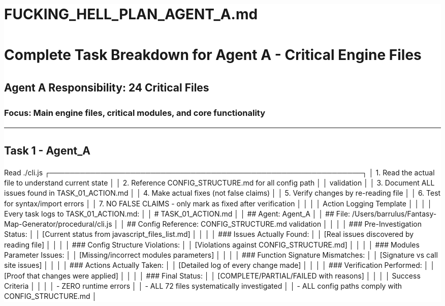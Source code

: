 # FUCKING_HELL_PLAN_AGENT_A.md
# Complete Task Breakdown for Agent A - Critical Engine Files

## Agent A Responsibility: 24 Critical Files
### Focus: Main engine files, critical modules, and core functionality

---

## Task 1 - Agent_A
Read ./cli.js
     ┌──────────────────────────────────────────────────────────────┐
     │ 1. Read the actual file to understand current state          │
     │ 2. Reference CONFIG_STRUCTURE.md for all config path         │
     │ validation                                                   │
     │ 3. Document ALL issues found in TASK_01_ACTION.md            │
     │ 4. Make actual fixes (not false claims)                      │
     │ 5. Verify changes by re-reading file                         │
     │ 6. Test for syntax/import errors                             │
     │ 7. NO FALSE CLAIMS - only mark as fixed after verification   │
     │                                                              │
     │ Action Logging Template                                      │
     │                                                              │
     │ Every task logs to TASK_01_ACTION.md:                        │
     │ # TASK_01_ACTION.md                                          │
     │ ## Agent: Agent_A                                            │
     │ ## File: /Users/barrulus/Fantasy-Map-Generator/procedural/cli.js │
     │ ## Config Reference: CONFIG_STRUCTURE.md validation          │
     │                                                              │
     │ ### Pre-Investigation Status:                                │
     │ [Current status from javascript_files_list.md]               │
     │                                                              │
     │ ### Issues Actually Found:                                   │
     │ [Real issues discovered by reading file]                     │
     │                                                              │
     │ ### Config Structure Violations:                             │
     │ [Violations against CONFIG_STRUCTURE.md]                     │
     │                                                              │
     │ ### Modules Parameter Issues:                                │
     │ [Missing/incorrect modules parameters]                       │
     │                                                              │
     │ ### Function Signature Mismatches:                           │
     │ [Signature vs call site issues]                              │
     │                                                              │
     │ ### Actions Actually Taken:                                  │
     │ [Detailed log of every change made]                          │
     │                                                              │
     │ ### Verification Performed:                                  │
     │ [Proof that changes were applied]                            │
     │                                                              │
     │ ### Final Status:                                            │
     │ [COMPLETE/PARTIAL/FAILED with reasons]                       │
     │                                                              │
     │ Success Criteria                                             │
     │                                                              │
     │ - ZERO runtime errors                                        │
     │ - ALL 72 files systematically investigated                   │
     │ - ALL config paths comply with CONFIG_STRUCTURE.md           │